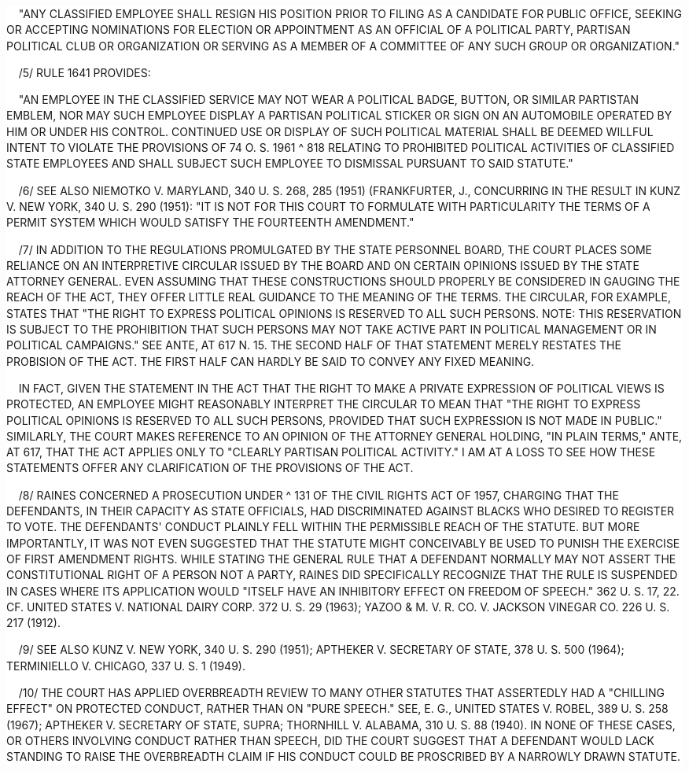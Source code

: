    "ANY CLASSIFIED EMPLOYEE SHALL RESIGN HIS POSITION PRIOR TO FILING AS A CANDIDATE FOR PUBLIC OFFICE, SEEKING OR ACCEPTING NOMINATIONS FOR ELECTION OR APPOINTMENT AS AN OFFICIAL OF A POLITICAL PARTY, PARTISAN POLITICAL CLUB OR ORGANIZATION OR SERVING AS A MEMBER OF A COMMITTEE OF ANY SUCH GROUP OR ORGANIZATION."

    /5/  RULE 1641 PROVIDES:

    "AN EMPLOYEE IN THE CLASSIFIED SERVICE MAY NOT WEAR A POLITICAL BADGE, BUTTON, OR SIMILAR PARTISTAN EMBLEM, NOR MAY SUCH EMPLOYEE DISPLAY A PARTISAN POLITICAL STICKER OR SIGN ON AN AUTOMOBILE OPERATED BY HIM OR UNDER HIS CONTROL.  CONTINUED USE OR DISPLAY OF SUCH POLITICAL MATERIAL SHALL BE DEEMED WILLFUL INTENT TO VIOLATE THE PROVISIONS OF 74 O. S. 1961 ^ 818 RELATING TO PROHIBITED POLITICAL ACTIVITIES OF CLASSIFIED STATE EMPLOYEES AND SHALL SUBJECT SUCH EMPLOYEE TO DISMISSAL PURSUANT TO SAID STATUTE."

    /6/  SEE ALSO NIEMOTKO V. MARYLAND, 340 U. S. 268, 285 (1951) (FRANKFURTER, J., CONCURRING IN THE RESULT IN KUNZ V. NEW YORK, 340 U. S. 290 (1951):  "IT IS NOT FOR THIS COURT TO FORMULATE WITH PARTICULARITY THE TERMS OF A PERMIT SYSTEM WHICH WOULD SATISFY THE FOURTEENTH AMENDMENT."

    /7/  IN ADDITION TO THE REGULATIONS PROMULGATED BY THE STATE PERSONNEL BOARD, THE COURT PLACES SOME RELIANCE ON AN INTERPRETIVE CIRCULAR ISSUED BY THE BOARD AND ON CERTAIN OPINIONS ISSUED BY THE STATE ATTORNEY GENERAL.  EVEN ASSUMING THAT THESE CONSTRUCTIONS SHOULD PROPERLY BE CONSIDERED IN GAUGING THE REACH OF THE ACT, THEY OFFER LITTLE REAL GUIDANCE TO THE MEANING OF THE TERMS.  THE CIRCULAR, FOR EXAMPLE, STATES THAT "THE RIGHT TO EXPRESS POLITICAL OPINIONS IS RESERVED TO ALL SUCH PERSONS.  NOTE:  THIS RESERVATION IS SUBJECT TO THE PROHIBITION THAT SUCH PERSONS MAY NOT TAKE ACTIVE PART IN POLITICAL MANAGEMENT OR IN POLITICAL CAMPAIGNS."  SEE ANTE, AT 617 N. 15.  THE SECOND HALF OF THAT STATEMENT MERELY RESTATES THE PROBISION OF THE ACT.  THE FIRST HALF CAN HARDLY BE SAID TO CONVEY ANY FIXED MEANING.

    IN FACT, GIVEN THE STATEMENT IN THE ACT THAT THE RIGHT TO MAKE A PRIVATE EXPRESSION OF POLITICAL VIEWS IS PROTECTED, AN EMPLOYEE MIGHT REASONABLY INTERPRET THE CIRCULAR TO MEAN THAT "THE RIGHT TO EXPRESS POLITICAL OPINIONS IS RESERVED TO ALL SUCH PERSONS, PROVIDED THAT SUCH EXPRESSION IS NOT MADE IN PUBLIC."  SIMILARLY, THE COURT MAKES REFERENCE TO AN OPINION OF THE ATTORNEY GENERAL HOLDING, "IN PLAIN TERMS," ANTE, AT 617, THAT THE ACT APPLIES ONLY TO "CLEARLY PARTISAN POLITICAL ACTIVITY."  I AM AT A LOSS TO SEE HOW THESE STATEMENTS OFFER ANY CLARIFICATION OF THE PROVISIONS OF THE ACT.

    /8/  RAINES CONCERNED A PROSECUTION UNDER ^ 131 OF THE CIVIL RIGHTS ACT OF 1957, CHARGING THAT THE DEFENDANTS, IN THEIR CAPACITY AS STATE OFFICIALS, HAD DISCRIMINATED AGAINST BLACKS WHO DESIRED TO REGISTER TO VOTE.  THE DEFENDANTS' CONDUCT PLAINLY FELL WITHIN THE PERMISSIBLE REACH OF THE STATUTE.  BUT MORE IMPORTANTLY, IT WAS NOT EVEN SUGGESTED THAT THE STATUTE MIGHT CONCEIVABLY BE USED TO PUNISH THE EXERCISE OF FIRST AMENDMENT RIGHTS.  WHILE STATING THE GENERAL RULE THAT A DEFENDANT NORMALLY MAY NOT ASSERT THE CONSTITUTIONAL RIGHT OF A PERSON NOT A PARTY, RAINES DID SPECIFICALLY RECOGNIZE THAT THE RULE IS SUSPENDED IN CASES WHERE ITS APPLICATION WOULD "ITSELF HAVE AN INHIBITORY EFFECT ON FREEDOM OF SPEECH."  362 U. S. 17, 22.  CF. UNITED STATES V. NATIONAL DAIRY CORP. 372 U. S. 29 (1963); YAZOO & M. V. R. CO. V. JACKSON VINEGAR CO. 226 U. S. 217 (1912).

    /9/  SEE ALSO KUNZ V. NEW YORK, 340 U. S. 290 (1951); APTHEKER V. SECRETARY OF STATE, 378 U. S. 500 (1964); TERMINIELLO V. CHICAGO, 337 U. S. 1 (1949).

    /10/  THE COURT HAS APPLIED OVERBREADTH REVIEW TO MANY OTHER STATUTES THAT ASSERTEDLY HAD A "CHILLING EFFECT" ON PROTECTED CONDUCT, RATHER THAN ON "PURE SPEECH."  SEE, E. G., UNITED STATES V. ROBEL, 389 U. S. 258 (1967); APTHEKER V. SECRETARY OF STATE, SUPRA; THORNHILL V. ALABAMA, 310 U. S. 88 (1940).  IN NONE OF THESE CASES, OR OTHERS INVOLVING CONDUCT RATHER THAN SPEECH, DID THE COURT SUGGEST THAT A DEFENDANT WOULD LACK STANDING TO RAISE THE OVERBREADTH CLAIM IF HIS CONDUCT COULD BE PROSCRIBED BY A NARROWLY DRAWN STATUTE.
